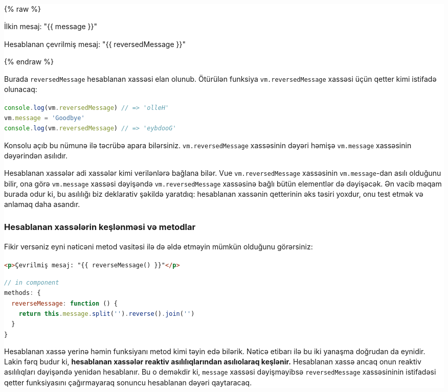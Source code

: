 {% raw %}
<div id="example" class="demo">
  <p>İlkin mesaj: "{{ message }}"</p>
  <p>Hesablanan çevrilmiş mesaj: "{{ reversedMessage }}"</p>
</div>
<script>
var vm = new Vue({
  el: '#example',
  data: {
    message: 'Hello'
  },
  computed: {
    reversedMessage: function () {
      return this.message.split('').reverse().join('')
    }
  }
})
</script>
{% endraw %}

Burada `reversedMessage` hesablanan xassəsi elan olunub. Ötürülən funksiya `vm.reversedMessage` xassəsi üçün qetter kimi istifadə olunacaq:

``` js
console.log(vm.reversedMessage) // => 'olleH'
vm.message = 'Goodbye'
console.log(vm.reversedMessage) // => 'eybdooG'
```

Konsolu açıb bu nümunə ilə təcrübə apara bilərsiniz. `vm.reversedMessage` xassəsinin dəyəri həmişə `vm.message` xassəsinin dəyərindən asılıdır.

Hesablanan xassələr adi xassələr kimi verilənlərə bağlana bilər. Vue `vm.reversedMessage` xassəsinin `vm.message`-dan asılı olduğunu bilir, ona görə `vm.message` xassəsi dəyişəndə `vm.reversedMessage` xassəsinə bağlı bütün elementlər də dəyişəcək. Ən vacib məqam burada odur ki, bu asılılığı biz deklarativ şəkildə yaratdıq: hesablanan xassənin qetterinin əks təsiri yoxdur, onu test etmək və anlamaq daha asandır.

### Hesablanan xassələrin keşlənməsi və metodlar

Fikir versəniz eyni nəticəni metod vasitəsi ilə də əldə etməyin mümkün olduğunu görərsiniz:

``` html
<p>Çevrilmiş mesaj: "{{ reverseMessage() }}"</p>
```

``` js
// in component
methods: {
  reverseMessage: function () {
    return this.message.split('').reverse().join('')
  }
}
```

Hesablanan xassə yerinə həmin funksiyanı metod kimi təyin edə bilərik. Nəticə etibarı ilə bu iki yanaşma doğrudan da eynidir. Lakin fərq budur ki, **hesablanan xassələr reaktiv asılılıqlarından asılıolaraq keşlənir.** Hesablanan xassə ancaq onun reaktiv asılılıqları dəyişəndə yenidən hesablanır. Bu o deməkdir ki, `message` xassəsi dəyişməyibsə `reversedMessage` xassəsininin istifadəsi qetter funksiyasını çağırmayaraq sonuncu hesablanan dəyəri qaytaracaq.

